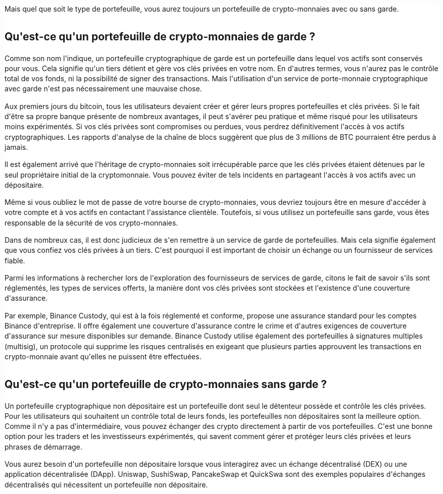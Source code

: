 Mais quel que soit le type de portefeuille, vous aurez toujours un portefeuille de crypto-monnaies avec ou sans garde.

## Qu'est-ce qu'un portefeuille de crypto-monnaies de garde ?

Comme son nom l'indique, un portefeuille cryptographique de garde est un portefeuille dans lequel vos actifs sont conservés pour vous. Cela signifie qu'un tiers détient et gère vos clés privées en votre nom. En d'autres termes, vous n'aurez pas le contrôle total de vos fonds, ni la possibilité de signer des transactions. Mais l'utilisation d'un service de porte-monnaie cryptographique avec garde n'est pas nécessairement une mauvaise chose.

Aux premiers jours du bitcoin, tous les utilisateurs devaient créer et gérer leurs propres portefeuilles et clés privées. Si le fait d'être sa propre banque présente de nombreux avantages, il peut s'avérer peu pratique et même risqué pour les utilisateurs moins expérimentés. Si vos clés privées sont compromises ou perdues, vous perdrez définitivement l'accès à vos actifs cryptographiques. Les rapports d'analyse de la chaîne de blocs suggèrent que plus de 3 millions de BTC pourraient être perdus à jamais.

Il est également arrivé que l'héritage de crypto-monnaies soit irrécupérable parce que les clés privées étaient détenues par le seul propriétaire initial de la cryptomonnaie. Vous pouvez éviter de tels incidents en partageant l'accès à vos actifs avec un dépositaire. 

Même si vous oubliez le mot de passe de votre bourse de crypto-monnaies, vous devriez toujours être en mesure d'accéder à votre compte et à vos actifs en contactant l'assistance clientèle. Toutefois, si vous utilisez un portefeuille sans garde, vous êtes responsable de la sécurité de vos crypto-monnaies.

Dans de nombreux cas, il est donc judicieux de s'en remettre à un service de garde de portefeuilles. Mais cela signifie également que vous confiez vos clés privées à un tiers. C'est pourquoi il est important de choisir un échange ou un fournisseur de services fiable.

Parmi les informations à rechercher lors de l'exploration des fournisseurs de services de garde, citons le fait de savoir s'ils sont réglementés, les types de services offerts, la manière dont vos clés privées sont stockées et l'existence d'une couverture d'assurance.

Par exemple, Binance Custody, qui est à la fois réglementé et conforme, propose une assurance standard pour les comptes Binance d'entreprise. Il offre également une couverture d'assurance contre le crime et d'autres exigences de couverture d'assurance sur mesure disponibles sur demande. Binance Custody utilise également des portefeuilles à signatures multiples (multisig), un protocole qui supprime les risques centralisés en exigeant que plusieurs parties approuvent les transactions en crypto-monnaie avant qu'elles ne puissent être effectuées.

## Qu'est-ce qu'un portefeuille de crypto-monnaies sans garde ?

Un portefeuille cryptographique non dépositaire est un portefeuille dont seul le détenteur possède et contrôle les clés privées. Pour les utilisateurs qui souhaitent un contrôle total de leurs fonds, les portefeuilles non dépositaires sont la meilleure option. Comme il n'y a pas d'intermédiaire, vous pouvez échanger des crypto directement à partir de vos portefeuilles. C'est une bonne option pour les traders et les investisseurs expérimentés, qui savent comment gérer et protéger leurs clés privées et leurs phrases de démarrage.

Vous aurez besoin d'un portefeuille non dépositaire lorsque vous interagirez avec un échange décentralisé (DEX) ou une application décentralisée (DApp). Uniswap, SushiSwap, PancakeSwap et QuickSwa sont des exemples populaires d'échanges décentralisés qui nécessitent un portefeuille non dépositaire.

